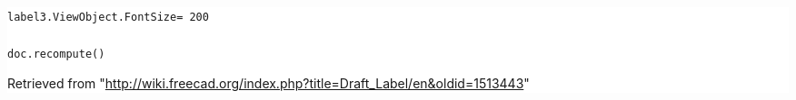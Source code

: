 ```
label3.ViewObject.FontSize= 200

doc.recompute()

```

Retrieved from "<http://wiki.freecad.org/index.php?title=Draft_Label/en&oldid=1513443>"
